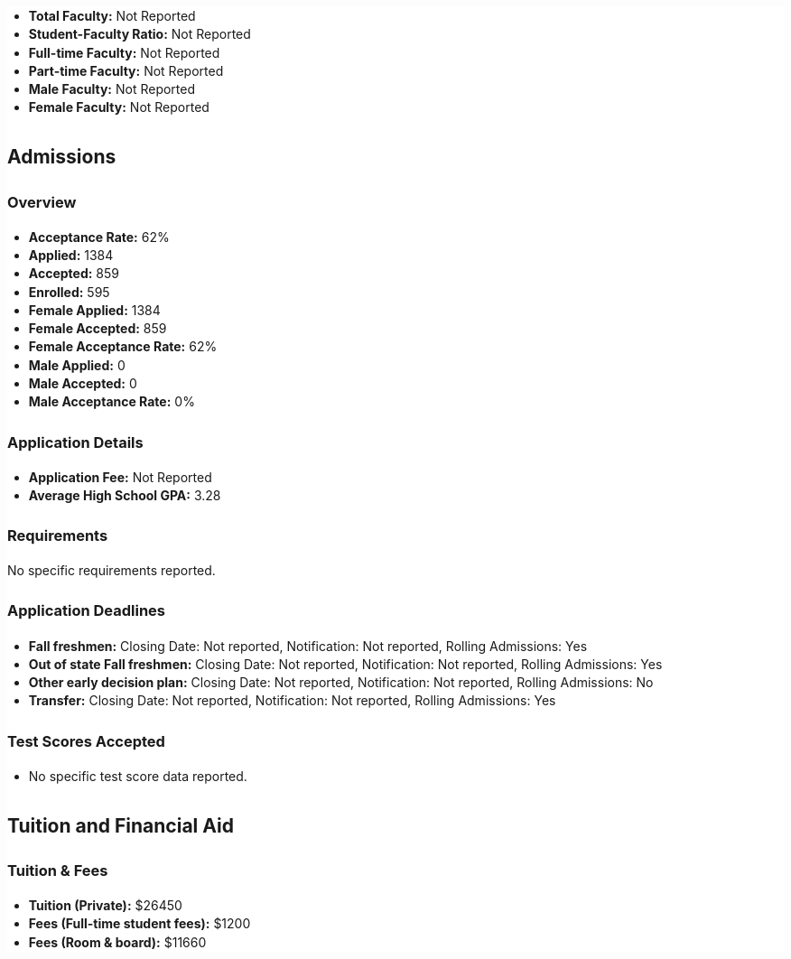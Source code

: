 - **Total Faculty:** Not Reported
- **Student-Faculty Ratio:** Not Reported
- **Full-time Faculty:** Not Reported
- **Part-time Faculty:** Not Reported
- **Male Faculty:** Not Reported
- **Female Faculty:** Not Reported

## Admissions

### Overview

- **Acceptance Rate:** 62%
- **Applied:** 1384
- **Accepted:** 859
- **Enrolled:** 595
- **Female Applied:** 1384
- **Female Accepted:** 859
- **Female Acceptance Rate:** 62%
- **Male Applied:** 0
- **Male Accepted:** 0
- **Male Acceptance Rate:** 0%

### Application Details

- **Application Fee:** Not Reported
- **Average High School GPA:** 3.28

### Requirements

No specific requirements reported.

### Application Deadlines

- **Fall freshmen:** Closing Date: Not reported, Notification: Not reported, Rolling Admissions: Yes
- **Out of state Fall freshmen:** Closing Date: Not reported, Notification: Not reported, Rolling Admissions: Yes
- **Other early decision plan:** Closing Date: Not reported, Notification: Not reported, Rolling Admissions: No
- **Transfer:** Closing Date: Not reported, Notification: Not reported, Rolling Admissions: Yes

### Test Scores Accepted

- No specific test score data reported.

## Tuition and Financial Aid

### Tuition & Fees

- **Tuition (Private):** $26450
- **Fees (Full-time student fees):** $1200
- **Fees (Room & board):** $11660
